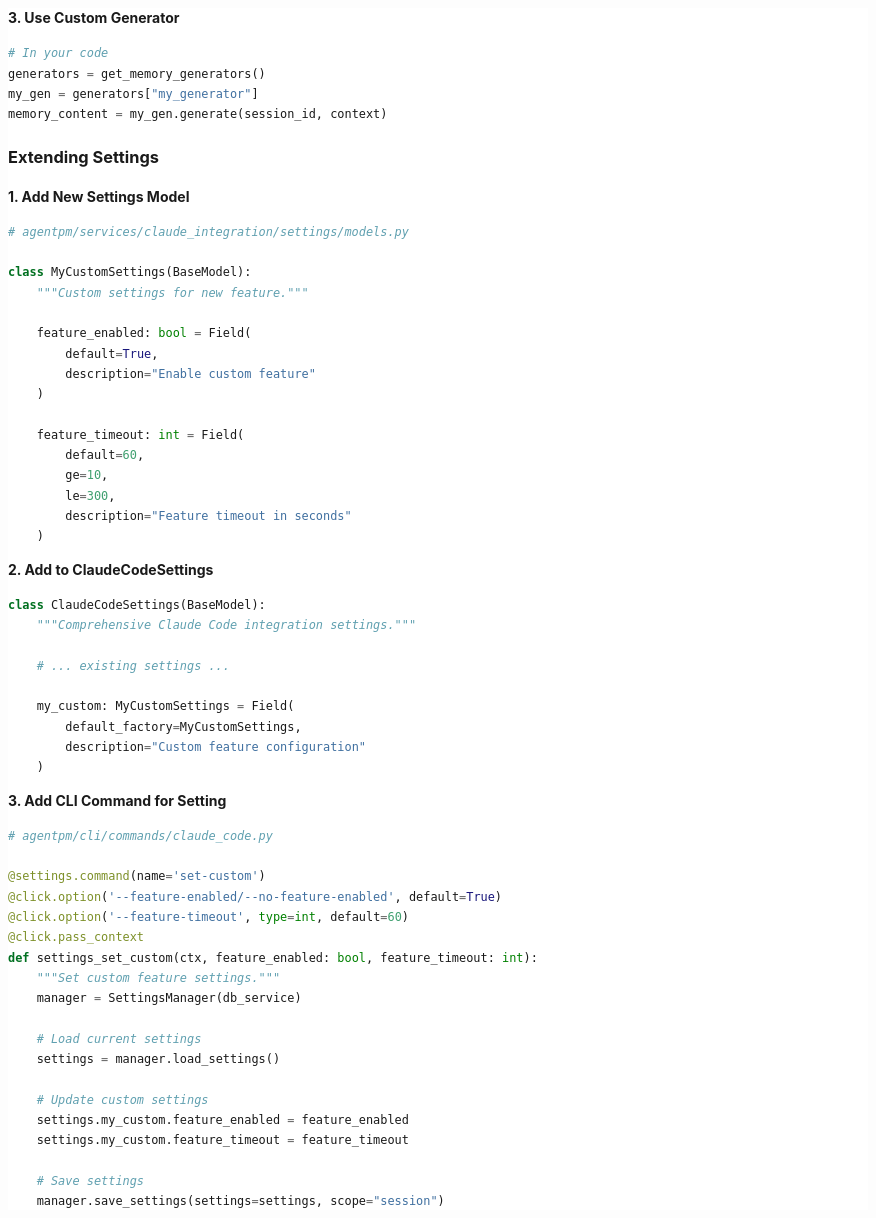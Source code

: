 **3. Use Custom Generator**

```python
# In your code
generators = get_memory_generators()
my_gen = generators["my_generator"]
memory_content = my_gen.generate(session_id, context)
```

### Extending Settings

**1. Add New Settings Model**

```python
# agentpm/services/claude_integration/settings/models.py

class MyCustomSettings(BaseModel):
    """Custom settings for new feature."""

    feature_enabled: bool = Field(
        default=True,
        description="Enable custom feature"
    )

    feature_timeout: int = Field(
        default=60,
        ge=10,
        le=300,
        description="Feature timeout in seconds"
    )
```

**2. Add to ClaudeCodeSettings**

```python
class ClaudeCodeSettings(BaseModel):
    """Comprehensive Claude Code integration settings."""

    # ... existing settings ...

    my_custom: MyCustomSettings = Field(
        default_factory=MyCustomSettings,
        description="Custom feature configuration"
    )
```

**3. Add CLI Command for Setting**

```python
# agentpm/cli/commands/claude_code.py

@settings.command(name='set-custom')
@click.option('--feature-enabled/--no-feature-enabled', default=True)
@click.option('--feature-timeout', type=int, default=60)
@click.pass_context
def settings_set_custom(ctx, feature_enabled: bool, feature_timeout: int):
    """Set custom feature settings."""
    manager = SettingsManager(db_service)

    # Load current settings
    settings = manager.load_settings()

    # Update custom settings
    settings.my_custom.feature_enabled = feature_enabled
    settings.my_custom.feature_timeout = feature_timeout

    # Save settings
    manager.save_settings(settings=settings, scope="session")
```